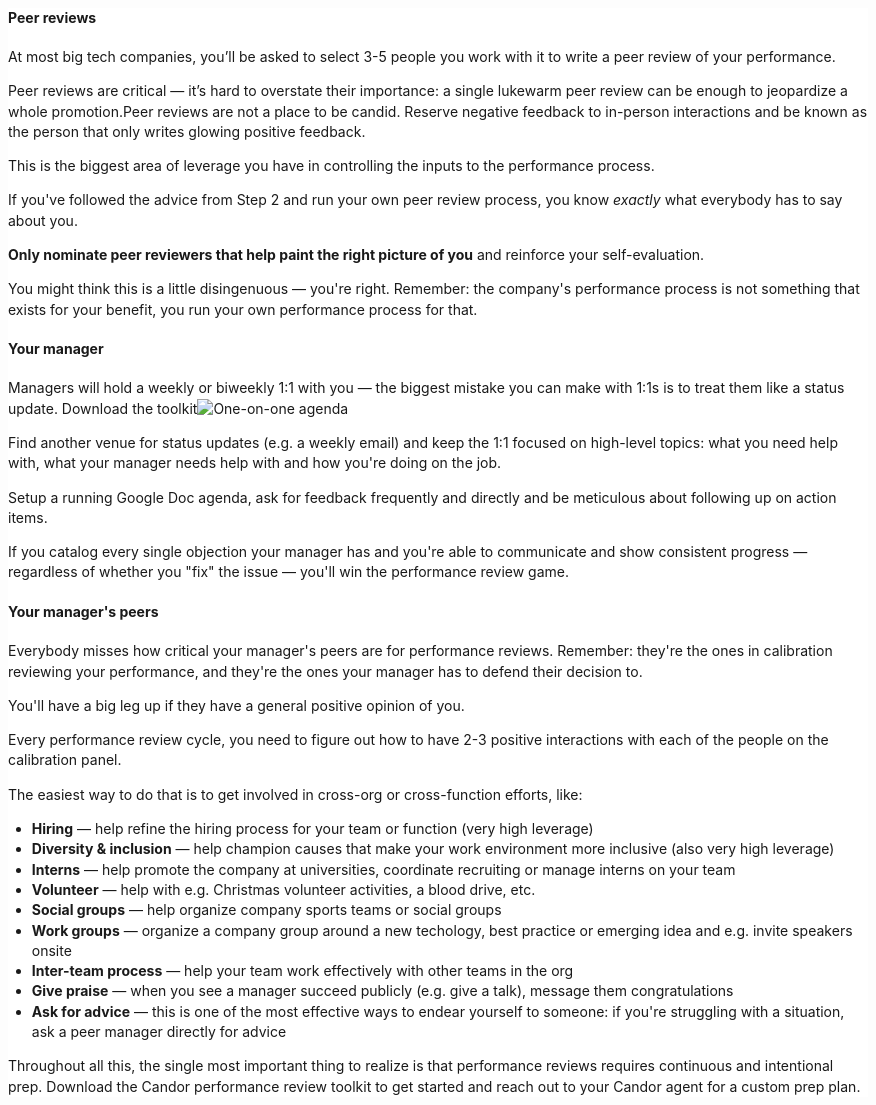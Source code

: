 #### Peer reviews

At most big tech companies, you’ll be asked to select 3-5 people you work with it to write a peer review of your performance.

Peer reviews are critical — it’s hard to overstate their importance: a single lukewarm peer review can be enough to jeopardize a whole promotion.Peer reviews are not a place to be candid. Reserve negative feedback to in-person interactions and be known as the person that only writes glowing positive feedback.

This is the biggest area of leverage you have in controlling the inputs to the performance process.

If you've followed the advice from Step 2 and run your own peer review process, you know _exactly_ what everybody has to say about you.

**Only nominate peer reviewers that help paint the right picture of you** and reinforce your self-evaluation.

You might think this is a little disingenuous — you're right. Remember: the company's performance process is not something that exists for your benefit, you run your own performance process for that.

#### Your manager

Managers will hold a weekly or biweekly 1:1 with you — the biggest mistake you can make with 1:1s is to treat them like a status update. Download the toolkit![One-on-one agenda](https://candor.co/images/guides/insets/one-on-one.jpg)

Find another venue for status updates \(e.g. a weekly email\) and keep the 1:1 focused on high-level topics: what you need help with, what your manager needs help with and how you're doing on the job.

Setup a running Google Doc agenda, ask for feedback frequently and directly and be meticulous about following up on action items.

If you catalog every single objection your manager has and you're able to communicate and show consistent progress — regardless of whether you "fix" the issue — you'll win the performance review game.

#### Your manager's peers

Everybody misses how critical your manager's peers are for performance reviews. Remember: they're the ones in calibration reviewing your performance, and they're the ones your manager has to defend their decision to.

You'll have a big leg up if they have a general positive opinion of you.

Every performance review cycle, you need to figure out how to have 2-3 positive interactions with each of the people on the calibration panel.

The easiest way to do that is to get involved in cross-org or cross-function efforts, like:

* **Hiring** — help refine the hiring process for your team or function \(very high leverage\)
* **Diversity & inclusion** — help champion causes that make your work environment more inclusive \(also very high leverage\)
* **Interns** — help promote the company at universities, coordinate recruiting or manage interns on your team
* **Volunteer** — help with e.g. Christmas volunteer activities, a blood drive, etc.
* **Social groups** — help organize company sports teams or social groups
* **Work groups** — organize a company group around a new techology, best practice or emerging idea and e.g. invite speakers onsite
* **Inter-team process** — help your team work effectively with other teams in the org
* **Give praise** — when you see a manager succeed publicly \(e.g. give a talk\), message them congratulations
* **Ask for advice** — this is one of the most effective ways to endear yourself to someone: if you're struggling with a situation, ask a peer manager directly for advice

Throughout all this, the single most important thing to realize is that performance reviews requires continuous and intentional prep. Download the Candor performance review toolkit to get started and reach out to your Candor agent for a custom prep plan.

